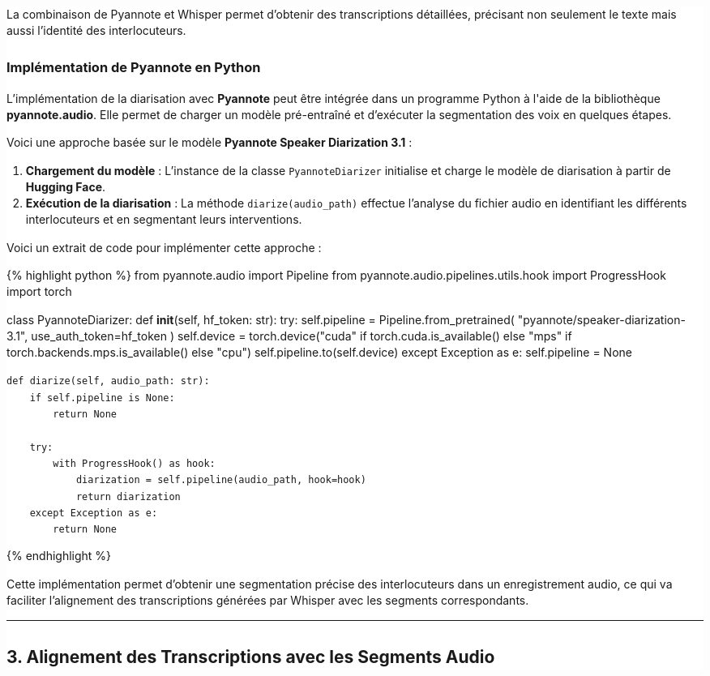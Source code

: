La combinaison de Pyannote et Whisper permet d’obtenir des transcriptions détaillées, précisant non seulement le texte mais aussi l’identité des interlocuteurs.

### Implémentation de Pyannote en Python  

L’implémentation de la diarisation avec **Pyannote** peut être intégrée dans un programme Python à l'aide de la bibliothèque **pyannote.audio**. Elle permet de charger un modèle pré-entraîné et d’exécuter la segmentation des voix en quelques étapes.

Voici une approche basée sur le modèle **Pyannote Speaker Diarization 3.1** :

1. **Chargement du modèle** : L’instance de la classe `PyannoteDiarizer` initialise et charge le modèle de diarisation à partir de **Hugging Face**.   
2. **Exécution de la diarisation** : La méthode `diarize(audio_path)` effectue l’analyse du fichier audio en identifiant les différents interlocuteurs et en segmentant leurs interventions. 

Voici un extrait de code pour implémenter cette approche :  

{% highlight python %}
from pyannote.audio import Pipeline
from pyannote.audio.pipelines.utils.hook import ProgressHook
import torch

class PyannoteDiarizer:
    def __init__(self, hf_token: str):
        try:
            self.pipeline = Pipeline.from_pretrained(
                "pyannote/speaker-diarization-3.1",
                use_auth_token=hf_token
            )
            self.device = torch.device("cuda" if torch.cuda.is_available() else "mps" if torch.backends.mps.is_available() else "cpu")
            self.pipeline.to(self.device)
        except Exception as e:
            self.pipeline = None

    def diarize(self, audio_path: str):
        if self.pipeline is None:
            return None

        try:
            with ProgressHook() as hook:
                diarization = self.pipeline(audio_path, hook=hook)
                return diarization
        except Exception as e:
            return None
{% endhighlight %}

Cette implémentation permet d’obtenir une segmentation précise des interlocuteurs dans un enregistrement audio, ce qui va faciliter l’alignement des transcriptions générées par Whisper avec les segments correspondants.

<hr class="hr-text" data-content="Alignement">

## 3. Alignement des Transcriptions avec les Segments Audio
